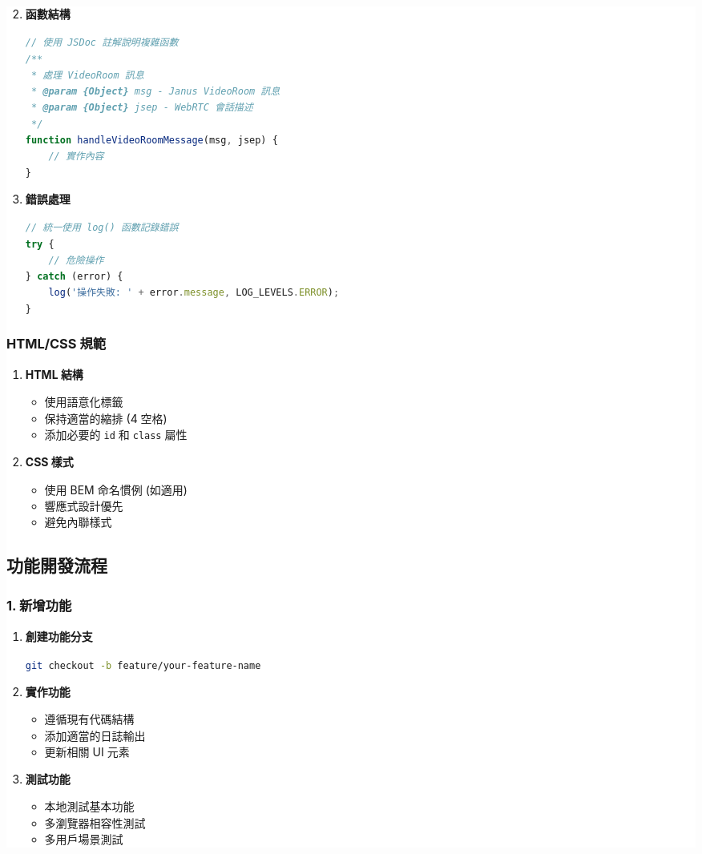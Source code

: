 2. **函數結構**
   ```javascript
   // 使用 JSDoc 註解說明複雜函數
   /**
    * 處理 VideoRoom 訊息
    * @param {Object} msg - Janus VideoRoom 訊息
    * @param {Object} jsep - WebRTC 會話描述
    */
   function handleVideoRoomMessage(msg, jsep) {
       // 實作內容
   }
   ```

3. **錯誤處理**
   ```javascript
   // 統一使用 log() 函數記錄錯誤
   try {
       // 危險操作
   } catch (error) {
       log('操作失敗: ' + error.message, LOG_LEVELS.ERROR);
   }
   ```

### HTML/CSS 規範

1. **HTML 結構**
   - 使用語意化標籤
   - 保持適當的縮排 (4 空格)
   - 添加必要的 `id` 和 `class` 屬性

2. **CSS 樣式**
   - 使用 BEM 命名慣例 (如適用)
   - 響應式設計優先
   - 避免內聯樣式

## 功能開發流程

### 1. 新增功能

1. **創建功能分支**
   ```bash
   git checkout -b feature/your-feature-name
   ```

2. **實作功能**
   - 遵循現有代碼結構
   - 添加適當的日誌輸出
   - 更新相關 UI 元素

3. **測試功能**
   - 本地測試基本功能
   - 多瀏覽器相容性測試
   - 多用戶場景測試
